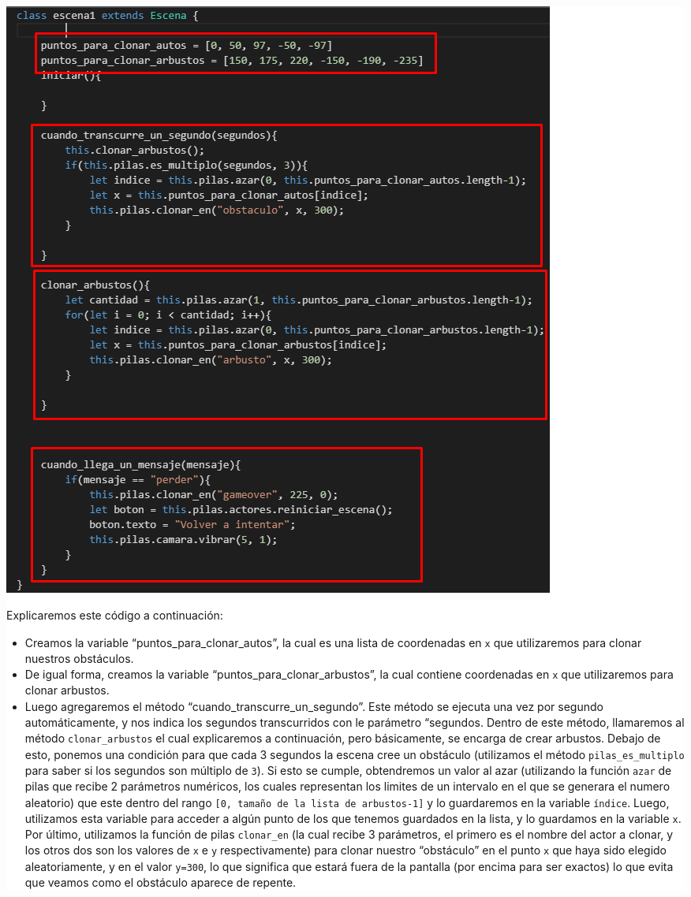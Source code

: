 ![](/assets/tutoriales/carrera/image26.png)

Explicaremos este código a continuación:

- Creamos la variable “puntos_para_clonar_autos”, la cual es una lista de coordenadas en `x` que utilizaremos para clonar nuestros obstáculos.
- De igual forma, creamos la variable “puntos_para_clonar_arbustos”, la cual contiene coordenadas en `x` que utilizaremos para clonar arbustos.
- Luego agregaremos el método “cuando_transcurre_un_segundo”. Este método se ejecuta una vez por segundo automáticamente, y nos indica los segundos transcurridos con le parámetro “segundos. Dentro de este método, llamaremos al método `clonar_arbustos` el cual explicaremos a continuación, pero básicamente, se encarga de crear arbustos. Debajo de esto, ponemos una condición para que cada 3 segundos la escena cree un obstáculo (utilizamos el método `pilas_es_multiplo` para saber si los segundos son múltiplo de `3`). Si esto se cumple, obtendremos un valor al azar (utilizando la función `azar` de pilas que recibe 2 parámetros numéricos, los cuales representan los limites de un intervalo en el que se generara el numero aleatorio) que este dentro del rango `[0, tamaño de la lista de arbustos-1]` y lo guardaremos en la variable `índice`. Luego, utilizamos esta variable para acceder a algún punto de los que tenemos guardados en la lista, y lo guardamos en la variable `x`. Por último, utilizamos la función de pilas `clonar_en` (la cual recibe 3 parámetros, el primero es el nombre del actor a clonar, y los otros dos son los valores de `x` e `y` respectivamente) para clonar nuestro “obstáculo” en el punto `x` que haya sido elegido aleatoriamente, y en el valor `y=300`, lo que significa que estará fuera de la pantalla (por encima para ser exactos) lo que evita que veamos como el obstáculo aparece de repente.